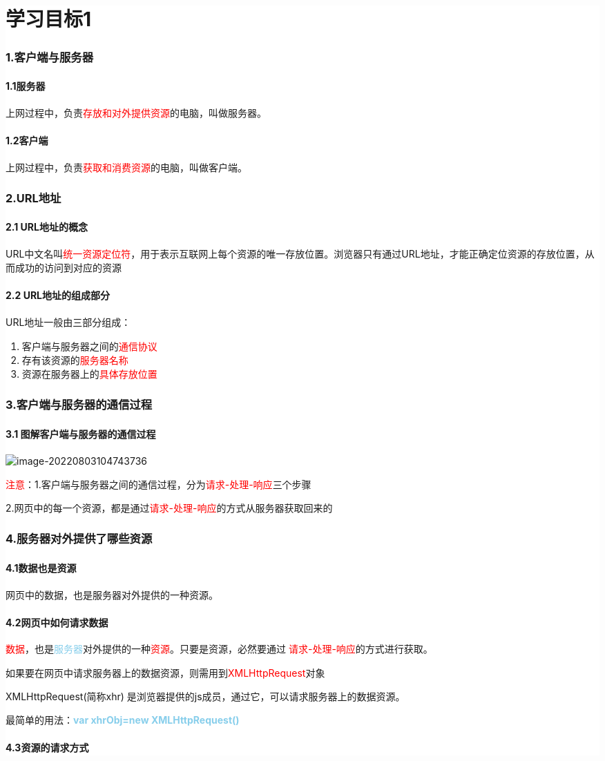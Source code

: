 # 学习目标1

### 1.客户端与服务器

#### 1.1服务器

上网过程中，负责<font color='red'>存放和对外提供资源</font>的电脑，叫做服务器。

#### 1.2客户端

上网过程中，负责<font color='red'>获取和消费资源</font>的电脑，叫做客户端。

### 2.URL地址

#### 2.1 URL地址的概念

URL中文名叫<font color='red'>统一资源定位符</font>，用于表示互联网上每个资源的唯一存放位置。浏览器只有通过URL地址，才能正确定位资源的存放位置，从而成功的访问到对应的资源

#### 2.2 URL地址的组成部分

URL地址一般由三部分组成：

1. 客户端与服务器之间的<font color='red'>通信协议</font>
2. 存有该资源的<font color='red'>服务器名称</font>
3. 资源在服务器上的<font color='red'>具体存放位置</font>

### 3.客户端与服务器的通信过程

#### 3.1 图解客户端与服务器的通信过程

![image-20220803104743736](C:\Users\YUYU\AppData\Roaming\Typora\typora-user-images\image-20220803104743736.png)

<font color='red'>注意</font>：1.客户端与服务器之间的通信过程，分为<font color='red'>请求-处理-响应</font>三个步骤

​			2.网页中的每一个资源，都是通过<font color='red'>请求-处理-响应</font>的方式从服务器获取回来的

### 4.服务器对外提供了哪些资源

#### 4.1数据也是资源

网页中的数据，也是服务器对外提供的一种资源。

#### 4.2网页中如何请求数据

<font color='red'>数据</font>，也是<font color='skyblue'>服务器</font>对外提供的一种<font color='red'>资源</font>。只要是资源，必然要通过<font color='red'> 请求-处理-响应</font>的方式进行获取。

如果要在网页中请求服务器上的数据资源，则需用到<font color='red'>XMLHttpRequest</font>对象

XMLHttpRequest(简称xhr) 是浏览器提供的js成员，通过它，可以请求服务器上的数据资源。

最简单的用法：**<font color='skyblue'>var xhrObj=new XMLHttpRequest()</font>**

#### 4.3资源的请求方式
